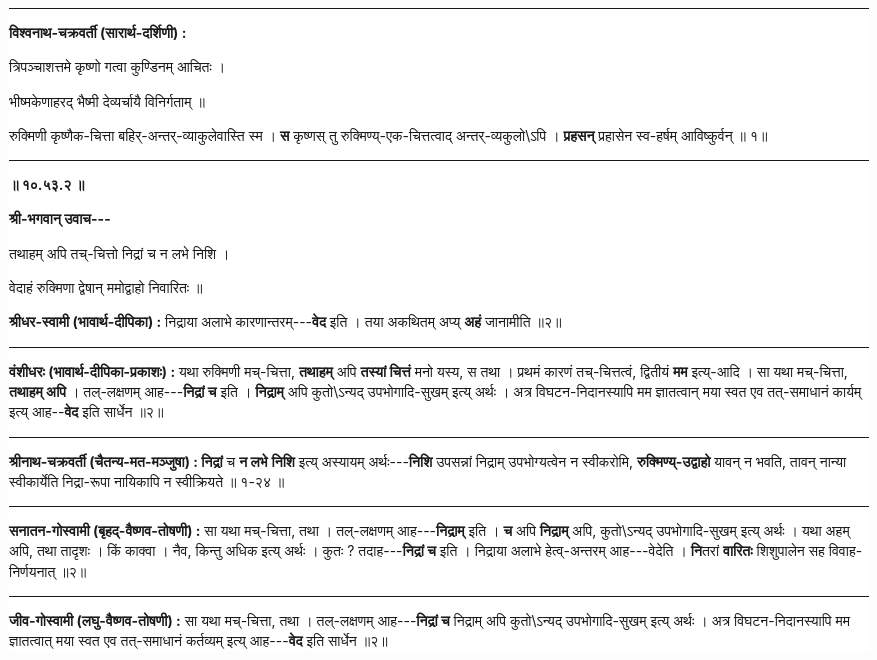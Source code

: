 
______


**विश्वनाथ-चक्रवर्ती (सारार्थ-दर्शिणी) :**

त्रिपञ्चाशत्तमे कृष्णो गत्वा कुण्डिनम् आचितः ।

भीष्मकेणाहरद् भैष्मी देव्यर्चायै विनिर्गताम् ॥

रुक्मिणी कृष्णैक-चित्ता बहिर्-अन्तर्-व्याकुलेवास्ति स्म । **स** कृष्णस् तु रुक्मिण्य्-एक-चित्तत्वाद् अन्तर्-व्यकुलो\ऽपि । **प्रहसन्** प्रहासेन स्व-हर्षम् आविष्कुर्वन् ॥ १॥


______


**॥ १०.५३.२ ॥**

**श्री-भगवान् उवाच---**

तथाहम् अपि तच्-चित्तो निद्रां च न लभे निशि ।

वेदाहं रुक्मिणा द्वेषान् ममोद्वाहो निवारितः ॥

**श्रीधर-स्वामी (भावार्थ-दीपिका) :** निद्राया अलाभे कारणान्तरम्---**वेद** इति । तया अकथितम् अप्य् **अहं** जानामीति ॥२॥


______


**वंशीधरः (भावार्थ-दीपिका-प्रकाशः) :** यथा रुक्मिणी मच्-चित्ता, **तथाहम्** अपि **तस्यां चित्तं** मनो यस्य, स तथा । प्रथमं कारणं तच्-चित्तत्वं, द्वितीयं **मम** इत्य्-आदि । सा यथा मच्-चित्ता, **तथाहम् अपि** । तल्-लक्षणम् आह---**निद्रां च** इति । **निद्राम्** अपि कुतो\ऽन्यद् उपभोगादि-सुखम् इत्य् अर्थः । अत्र विघटन-निदानस्यापि मम ज्ञातत्वान् मया स्वत एव तत्-समाधानं कार्यम् इत्य् आह\--**वेद** इति सार्धेन ॥२॥


______


**श्रीनाथ-चक्रवर्ती (चैतन्य-मत-मञ्जुषा) : निद्रां** च **न लभे** **निशि** इत्य् अस्यायम् अर्थः---**निशि** उपसन्नां निद्राम् उपभोग्यत्वेन न स्वीकरोमि, **रुक्मिण्य्-उद्वाहो** यावन् न भवति, तावन् नान्या स्वीकार्येति निद्रा-रूपा नायिकापि न स्वीक्रियते ॥ १-२४ ॥


______


**सनातन-गोस्वामी (बृहद्-वैष्णव-तोषणी) :** सा यथा मच्-चित्ता, तथा । तल्-लक्षणम् आह---**निद्राम्** इति । **च** अपि **निद्राम्** अपि, कुतो\ऽन्यद् उपभोगादि-सुखम् इत्य् अर्थः । यथा अहम् अपि, तथा तादृशः । किं काक्वा । नैव, किन्तु अधिक इत्य् अर्थः । कुतः ? तदाह---**निद्रां च** इति । निद्राया अलाभे हेत्व्-अन्तरम् आह---वेदेति । **नि**तरां **वारितः** शिशुपालेन सह विवाह-निर्णयनात् ॥२॥


______


**जीव-गोस्वामी (लघु-वैष्णव-तोषणी) :** सा यथा मच्-चित्ता, तथा । तल्-लक्षणम् आह---**निद्रां च** निद्राम् अपि कुतो\ऽन्यद् उपभोगादि-सुखम् इत्य् अर्थः । अत्र विघटन-निदानस्यापि मम ज्ञातत्वात् मया स्वत एव तत्-समाधानं कर्तव्यम् इत्य् आह---**वेद** इति सार्धेन ॥२॥

